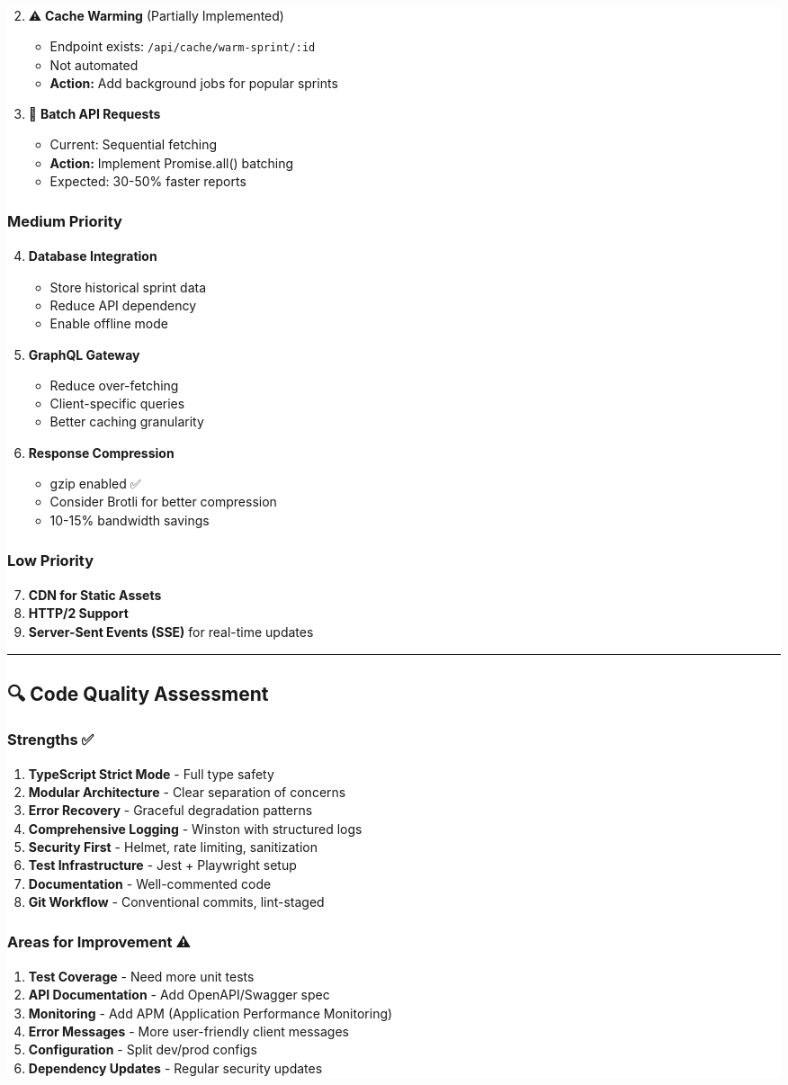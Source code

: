 2. ⚠️ **Cache Warming** (Partially Implemented)
   - Endpoint exists: `/api/cache/warm-sprint/:id`
   - Not automated
   - **Action:** Add background jobs for popular sprints

3. 🔄 **Batch API Requests**
   - Current: Sequential fetching
   - **Action:** Implement Promise.all() batching
   - Expected: 30-50% faster reports

### Medium Priority
4. **Database Integration**
   - Store historical sprint data
   - Reduce API dependency
   - Enable offline mode

5. **GraphQL Gateway**
   - Reduce over-fetching
   - Client-specific queries
   - Better caching granularity

6. **Response Compression**
   - gzip enabled ✅
   - Consider Brotli for better compression
   - 10-15% bandwidth savings

### Low Priority
7. **CDN for Static Assets**
8. **HTTP/2 Support**
9. **Server-Sent Events (SSE)** for real-time updates

---

## 🔍 Code Quality Assessment

### Strengths ✅
1. **TypeScript Strict Mode** - Full type safety
2. **Modular Architecture** - Clear separation of concerns
3. **Error Recovery** - Graceful degradation patterns
4. **Comprehensive Logging** - Winston with structured logs
5. **Security First** - Helmet, rate limiting, sanitization
6. **Test Infrastructure** - Jest + Playwright setup
7. **Documentation** - Well-commented code
8. **Git Workflow** - Conventional commits, lint-staged

### Areas for Improvement ⚠️
1. **Test Coverage** - Need more unit tests
2. **API Documentation** - Add OpenAPI/Swagger spec
3. **Monitoring** - Add APM (Application Performance Monitoring)
4. **Error Messages** - More user-friendly client messages
5. **Configuration** - Split dev/prod configs
6. **Dependency Updates** - Regular security updates
